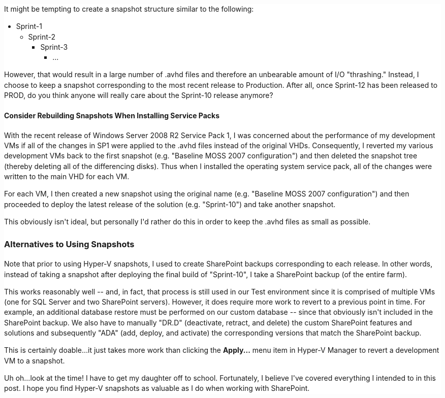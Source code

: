 It might be tempting to create a snapshot structure similar to the following:

- Sprint-1
  - Sprint-2
    - Sprint-3
      - ...

However, that would result in a large number of .avhd files and therefore an
unbearable amount of I/O "thrashing." Instead, I choose to keep a snapshot
corresponding to the most recent release to Production. After all, once
Sprint-12 has been released to PROD, do you think anyone will really care about
the Sprint-10 release anymore?

#### Consider Rebuilding Snapshots When Installing Service Packs

With the recent release of Windows Server 2008 R2 Service Pack 1, I was
concerned about the performance of my development VMs if all of the changes in
SP1 were applied to the .avhd files instead of the original VHDs. Consequently,
I reverted my various development VMs back to the first snapshot (e.g. "Baseline
MOSS 2007 configuration") and then deleted the snapshot tree (thereby deleting
all of the differencing disks). Thus when I installed the operating system
service pack, all of the changes were written to the main VHD for each VM.

For each VM, I then created a new snapshot using the original name (e.g.
"Baseline MOSS 2007 configuration") and then proceeded to deploy the latest
release of the solution (e.g. "Sprint-10") and take another snapshot.

This obviously isn't ideal, but personally I'd rather do this in order to keep
the .avhd files as small as possible.

### Alternatives to Using Snapshots

Note that prior to using Hyper-V snapshots, I used to create SharePoint backups
corresponding to each release. In other words, instead of taking a snapshot
after deploying the final build of "Sprint-10", I take a SharePoint backup (of
the entire farm).

This works reasonably well -- and, in fact, that process is still used in our
Test environment since it is comprised of multiple VMs (one for SQL Server and
two SharePoint servers). However, it does require more work to revert to a
previous point in time. For example, an additional database restore must be
performed on our custom database -- since that obviously isn't included in the
SharePoint backup. We also have to manually "DR.D" (deactivate, retract, and
delete) the custom SharePoint features and solutions and subsequently "ADA"
(add, deploy, and activate) the corresponding versions that match the SharePoint
backup.

This is certainly doable...it just takes more work than clicking the
**Apply...** menu item in Hyper-V Manager to revert a development VM to a
snapshot.

Uh oh...look at the time! I have to get my daughter off to school. Fortunately,
I believe I've covered everything I intended to in this post. I hope you find
Hyper-V snapshots as valuable as I do when working with SharePoint.
